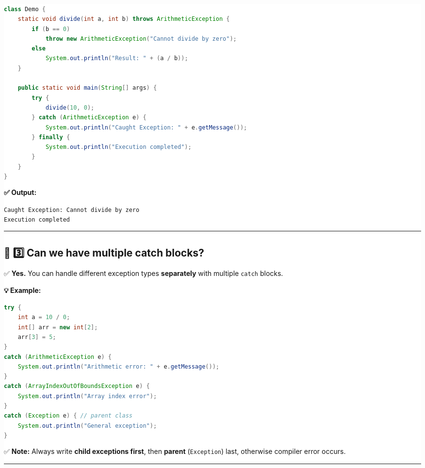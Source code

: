 ```java
class Demo {
    static void divide(int a, int b) throws ArithmeticException {
        if (b == 0)
            throw new ArithmeticException("Cannot divide by zero");
        else
            System.out.println("Result: " + (a / b));
    }

    public static void main(String[] args) {
        try {
            divide(10, 0);
        } catch (ArithmeticException e) {
            System.out.println("Caught Exception: " + e.getMessage());
        } finally {
            System.out.println("Execution completed");
        }
    }
}
```

**✅ Output:**

```
Caught Exception: Cannot divide by zero
Execution completed
```

---

## 🧠 **3️⃣ Can we have multiple catch blocks?**

✅ **Yes.**
You can handle different exception types **separately** with multiple `catch` blocks.

**💡 Example:**

```java
try {
    int a = 10 / 0;
    int[] arr = new int[2];
    arr[3] = 5;
} 
catch (ArithmeticException e) {
    System.out.println("Arithmetic error: " + e.getMessage());
} 
catch (ArrayIndexOutOfBoundsException e) {
    System.out.println("Array index error");
} 
catch (Exception e) { // parent class
    System.out.println("General exception");
}
```

✅ **Note:**
Always write **child exceptions first**, then **parent** (`Exception`) last, otherwise compiler error occurs.

---